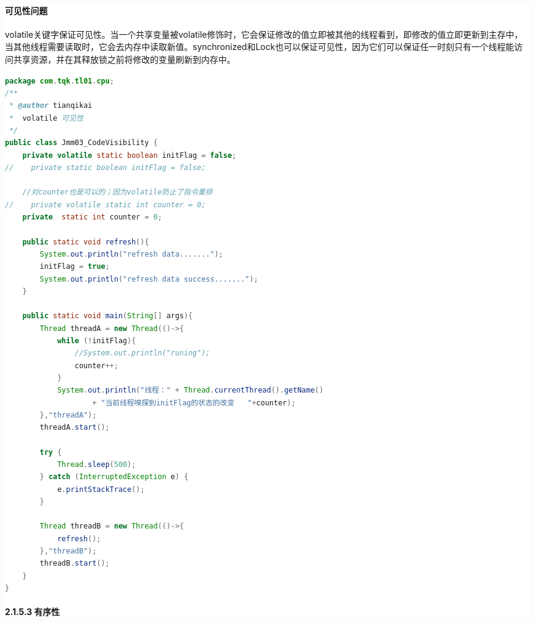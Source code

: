 #### 可见性问题 

volatile关键字保证可见性。当一个共享变量被volatile修饰时，它会保证修改的值立即被其他的线程看到，即修改的值立即更新到主存中，当其他线程需要读取时，它会去内存中读取新值。synchronized和Lock也可以保证可见性，因为它们可以保证任一时刻只有一个线程能访问共享资源，并在其释放锁之前将修改的变量刷新到内存中。

```java
package com.tqk.tl01.cpu;
/**
 * @author tianqikai
 *  volatile 可见性
 */
public class Jmm03_CodeVisibility {
    private volatile static boolean initFlag = false;
//    private static boolean initFlag = false;
    
    //对counter也是可以的；因为volatile防止了指令重排
//    private volatile static int counter = 0;
    private  static int counter = 0;

    public static void refresh(){
        System.out.println("refresh data.......");
        initFlag = true;
        System.out.println("refresh data success.......");
    }

    public static void main(String[] args){
        Thread threadA = new Thread(()->{
            while (!initFlag){
                //System.out.println("runing");
                counter++;
            }
            System.out.println("线程：" + Thread.currentThread().getName()
                    + "当前线程嗅探到initFlag的状态的改变   "+counter);
        },"threadA");
        threadA.start();

        try {
            Thread.sleep(500);
        } catch (InterruptedException e) {
            e.printStackTrace();
        }

        Thread threadB = new Thread(()->{
            refresh();
        },"threadB");
        threadB.start();
    }
}
```

#### 2.1.5.3 有序性

